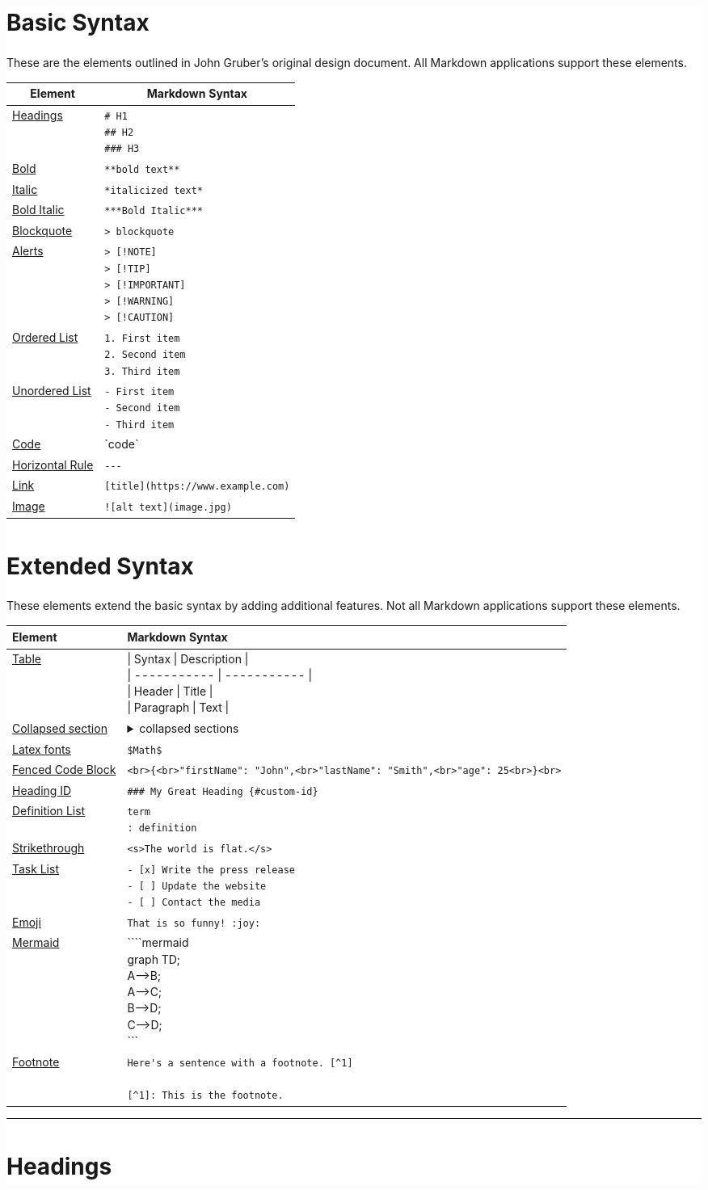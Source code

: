
# Basic Syntax

These are the elements outlined in John Gruber’s original design document. All Markdown applications support these elements.

 Element                             | Markdown Syntax
-------------------------------------|--------------------------------------------------------------------------------------------
 [Headings](#headings)               | `# H1` <br/> `## H2` <br/> `### H3`
 [Bold](#bold)                       | `**bold text**`
 [Italic](#italic)                   | `*italicized text*`
 [Bold Italic](#bold-italic)         | `***Bold Italic***`
 [Blockquote](#blockquotes)          | `> blockquote`
 [Alerts](#alerts)                   | `> [!NOTE]` <br/> `> [!TIP]` <br/> `> [!IMPORTANT]` <br/> `> [!WARNING]` <br/> `> [!CAUTION]`
 [Ordered List](#ordered-list)       | `1. First item` <br/> `2. Second item` <br/> `3. Third item`
 [Unordered List](#unordered-list)   | `- First item` <br/> `- Second item` <br/> `- Third item`
 [Code](#code)                       | \`code\`
 [Horizontal Rule](#horizontal-rule) | `---`
 [Link](#link)                       | `[title](https://www.example.com)`
 [Image](#images)                    | `![alt text](image.jpg)`

# Extended Syntax

These elements extend the basic syntax by adding additional features. Not all Markdown applications support these elements.

Element                                   | Markdown Syntax 
:--- | :---
[Table](#tables)                          | \| Syntax \| Description \|<br>\| ----------- \| ----------- \|<br>\| Header \| Title \|<br>\| Paragraph \| Text \|  
[Collapsed section](#Collapsed-section)   | <details><summary>collapsed sections</summary></details> 
[Latex fonts](#latex-fonts)               | `$Math$` 
[Fenced Code Block](#fenced-code-block)   | ```<br>{<br>"firstName": "John",<br>"lastName": "Smith",<br>"age": 25<br>}<br>```
[Heading ID](#heading-id)                 | `### My Great Heading {#custom-id}` 
[Definition List](#definition-list)       | `term`<br>`: definition` 
[Strikethrough](#strikethrough)           | `<s>The world is flat.</s>` 
[Task List](#task-list)                   | `- [x] Write the press release`<br>`- [ ] Update the website`<br>`- [ ] Contact the media` 
[Emoji](#emoji)                           | `That is so funny! :joy:` 
[Mermaid](#mermaid)                       | ````mermaid <br/> graph TD; <br/> A-->B; <br/> A-->C; <br/> B-->D; <br/> C-->D; <br/> ``` 
[Footnote](#footnote)                     | `Here's a sentence with a footnote. [^1]`<br><br>`[^1]: This is the footnote.` 

---

# Headings


[^1]: This is the first footnote.
[^bignote]: Here's one with multiple paragraphs and code.
[^1]: This is the first footnote.
[^bignote]: Here's one with multiple paragraphs and code.